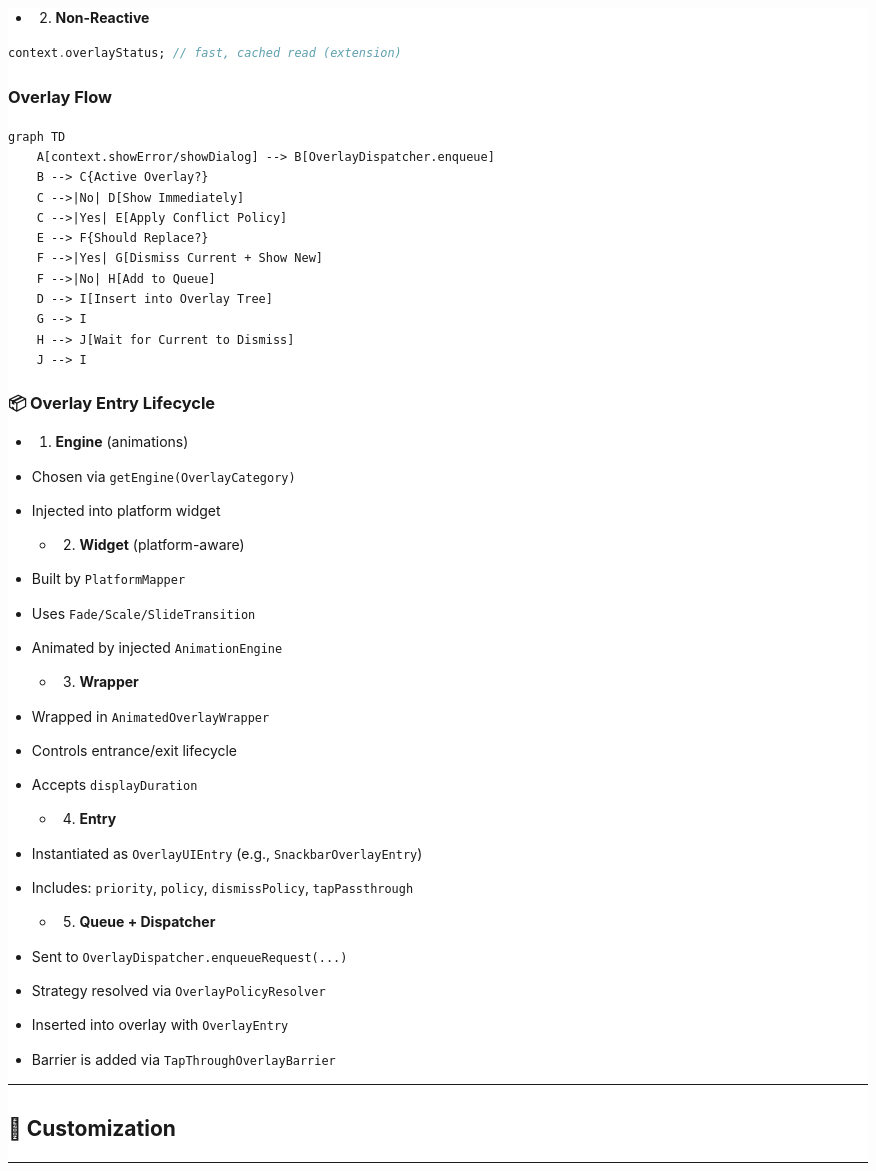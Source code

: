 - 2. **Non-Reactive**

```dart
context.overlayStatus; // fast, cached read (extension)
```

### Overlay Flow

```mermaid
graph TD
    A[context.showError/showDialog] --> B[OverlayDispatcher.enqueue]
    B --> C{Active Overlay?}
    C -->|No| D[Show Immediately]
    C -->|Yes| E[Apply Conflict Policy]
    E --> F{Should Replace?}
    F -->|Yes| G[Dismiss Current + Show New]
    F -->|No| H[Add to Queue]
    D --> I[Insert into Overlay Tree]
    G --> I
    H --> J[Wait for Current to Dismiss]
    J --> I
```

### 📦 Overlay Entry Lifecycle

- 1. **Engine** (animations)

* Chosen via `getEngine(OverlayCategory)`
* Injected into platform widget
  - 2. **Widget** (platform-aware)

* Built by `PlatformMapper`
* Uses `Fade/Scale/SlideTransition`
* Animated by injected `AnimationEngine`
  - 3. **Wrapper**

* Wrapped in `AnimatedOverlayWrapper`
* Controls entrance/exit lifecycle
* Accepts `displayDuration`
  - 4. **Entry**

* Instantiated as `OverlayUIEntry` (e.g., `SnackbarOverlayEntry`)
* Includes: `priority`, `policy`, `dismissPolicy`, `tapPassthrough`
  - 5. **Queue + Dispatcher**

* Sent to `OverlayDispatcher.enqueueRequest(...)`
* Strategy resolved via `OverlayPolicyResolver`
* Inserted into overlay with `OverlayEntry`
* Barrier is added via `TapThroughOverlayBarrier`

---

## 🎨 Customization

---
